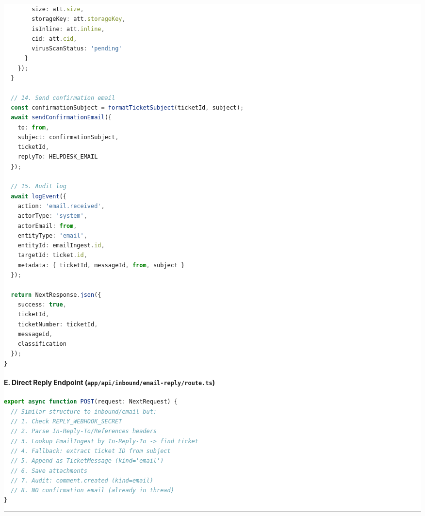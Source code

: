 ```typescript
        size: att.size,
        storageKey: att.storageKey,
        isInline: att.inline,
        cid: att.cid,
        virusScanStatus: 'pending'
      }
    });
  }

  // 14. Send confirmation email
  const confirmationSubject = formatTicketSubject(ticketId, subject);
  await sendConfirmationEmail({
    to: from,
    subject: confirmationSubject,
    ticketId,
    replyTo: HELPDESK_EMAIL
  });

  // 15. Audit log
  await logEvent({
    action: 'email.received',
    actorType: 'system',
    actorEmail: from,
    entityType: 'email',
    entityId: emailIngest.id,
    targetId: ticket.id,
    metadata: { ticketId, messageId, from, subject }
  });

  return NextResponse.json({
    success: true,
    ticketId,
    ticketNumber: ticketId,
    messageId,
    classification
  });
}
```

#### **E. Direct Reply Endpoint** (`app/api/inbound/email-reply/route.ts`)
```typescript
export async function POST(request: NextRequest) {
  // Similar structure to inbound/email but:
  // 1. Check REPLY_WEBHOOK_SECRET
  // 2. Parse In-Reply-To/References headers
  // 3. Lookup EmailIngest by In-Reply-To -> find ticket
  // 4. Fallback: extract ticket ID from subject
  // 5. Append as TicketMessage (kind='email')
  // 6. Save attachments
  // 7. Audit: comment.created (kind=email)
  // 8. NO confirmation email (already in thread)
}
```

---
